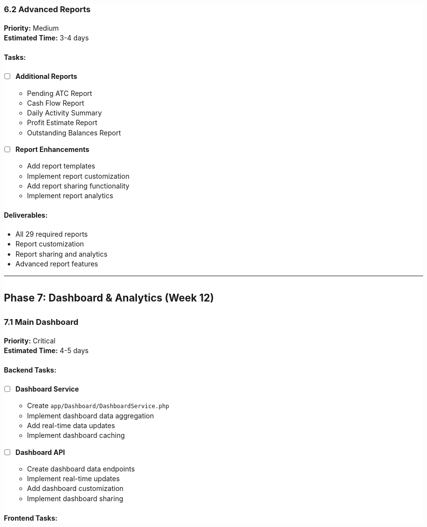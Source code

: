 ### 6.2 Advanced Reports

**Priority:** Medium  
**Estimated Time:** 3-4 days

#### Tasks:

-   [ ] **Additional Reports**

    -   Pending ATC Report
    -   Cash Flow Report
    -   Daily Activity Summary
    -   Profit Estimate Report
    -   Outstanding Balances Report

-   [ ] **Report Enhancements**
    -   Add report templates
    -   Implement report customization
    -   Add report sharing functionality
    -   Implement report analytics

#### Deliverables:

-   All 29 required reports
-   Report customization
-   Report sharing and analytics
-   Advanced report features

---

## Phase 7: Dashboard & Analytics (Week 12)

### 7.1 Main Dashboard

**Priority:** Critical  
**Estimated Time:** 4-5 days

#### Backend Tasks:

-   [ ] **Dashboard Service**

    -   Create `app/Dashboard/DashboardService.php`
    -   Implement dashboard data aggregation
    -   Add real-time data updates
    -   Implement dashboard caching

-   [ ] **Dashboard API**
    -   Create dashboard data endpoints
    -   Implement real-time updates
    -   Add dashboard customization
    -   Implement dashboard sharing

#### Frontend Tasks:
